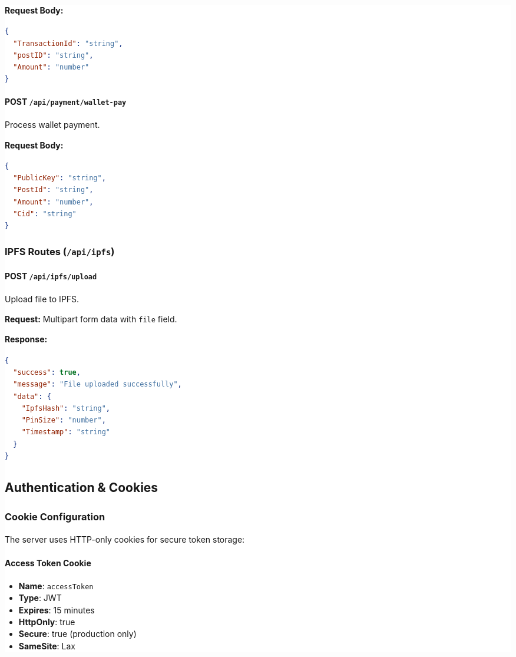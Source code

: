 **Request Body:**
```json
{
  "TransactionId": "string",
  "postID": "string",
  "Amount": "number"
}
```

#### POST `/api/payment/wallet-pay`
Process wallet payment.

**Request Body:**
```json
{
  "PublicKey": "string",
  "PostId": "string",
  "Amount": "number",
  "Cid": "string"
}
```

### IPFS Routes (`/api/ipfs`)

#### POST `/api/ipfs/upload`
Upload file to IPFS.

**Request:** Multipart form data with `file` field.

**Response:**
```json
{
  "success": true,
  "message": "File uploaded successfully",
  "data": {
    "IpfsHash": "string",
    "PinSize": "number",
    "Timestamp": "string"
  }
}
```

## Authentication & Cookies

### Cookie Configuration

The server uses HTTP-only cookies for secure token storage:

#### Access Token Cookie
- **Name**: `accessToken`
- **Type**: JWT
- **Expires**: 15 minutes
- **HttpOnly**: true
- **Secure**: true (production only)
- **SameSite**: Lax
